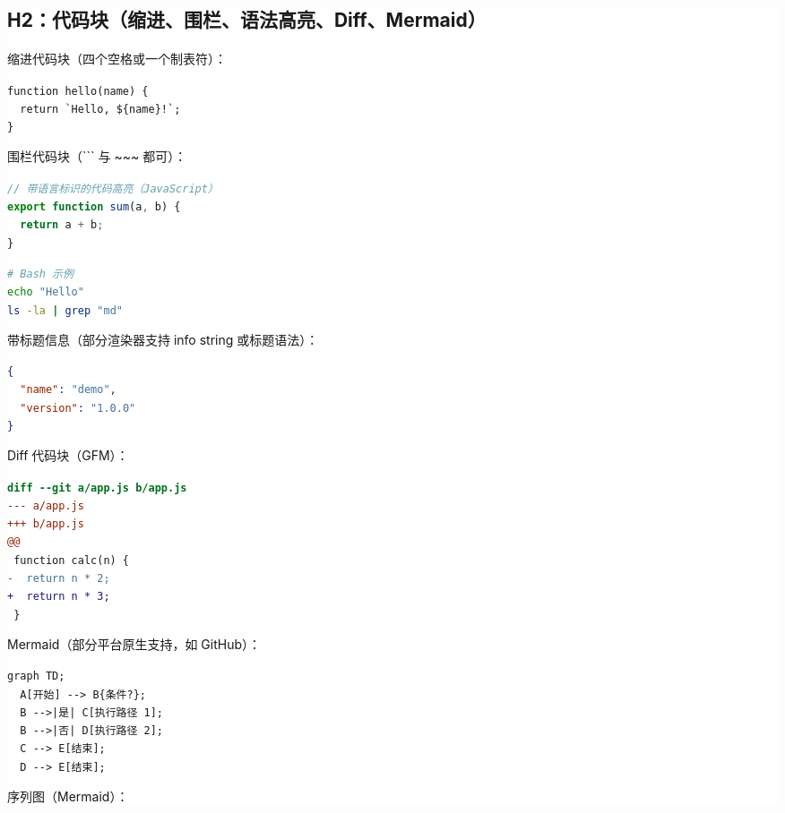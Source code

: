 ## H2：代码块（缩进、围栏、语法高亮、Diff、Mermaid）

缩进代码块（四个空格或一个制表符）：

    function hello(name) {
      return `Hello, ${name}!`;
    }

围栏代码块（``` 与 ~~~ 都可）：

```js
// 带语言标识的代码高亮（JavaScript）
export function sum(a, b) {
  return a + b;
}
```

~~~bash
# Bash 示例
echo "Hello"
ls -la | grep "md"
~~~

带标题信息（部分渲染器支持 info string 或标题语法）：

```json title="config.json"
{
  "name": "demo",
  "version": "1.0.0"
}
```

Diff 代码块（GFM）：

```diff
diff --git a/app.js b/app.js
--- a/app.js
+++ b/app.js
@@
 function calc(n) {
-  return n * 2;
+  return n * 3;
 }
```

Mermaid（部分平台原生支持，如 GitHub）：

```mermaid
graph TD;
  A[开始] --> B{条件?};
  B -->|是| C[执行路径 1];
  B -->|否| D[执行路径 2];
  C --> E[结束];
  D --> E[结束];
```

序列图（Mermaid）：


[google]: https://www.google.com "Google"
[logo]: https://via.placeholder.com/120x60 "引用式图片标题"
[^foot-1]: 脚注内容一。可包含段落与列表等。
[^foot-2]: 脚注内容二。